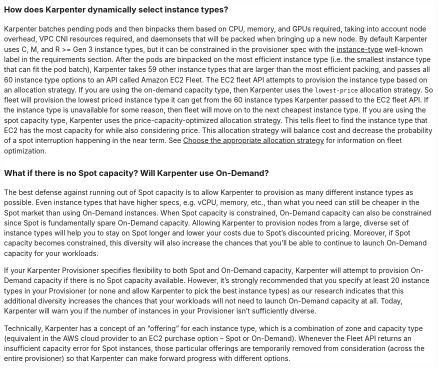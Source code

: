 ### How does Karpenter dynamically select instance types?

Karpenter batches pending pods and then binpacks them based on CPU, memory, and GPUs required, taking into account node overhead, VPC CNI resources required, and daemonsets that will be packed when bringing up a new node.
By default Karpenter uses C, M, and R >= Gen 3 instance types, but it can be constrained in the provisioner spec with the [instance-type](https://kubernetes.io/docs/reference/labels-annotations-taints/#nodekubernetesioinstance-type) well-known label in the requirements section.
After the pods are binpacked on the most efficient instance type (i.e. the smallest instance type that can fit the pod batch), Karpenter takes 59 other instance types that are larger than the most efficient packing, and passes all 60 instance type options to an API called Amazon EC2 Fleet.
The EC2 fleet API attempts to provision the instance type based on an allocation strategy.
If you are using the on-demand capacity type, then Karpenter uses the `lowest-price` allocation strategy.
So fleet will provision the lowest priced instance type it can get from the 60 instance types Karpenter passed to the EC2 fleet API.
If the instance type is unavailable for some reason, then fleet will move on to the next cheapest instance type.
If you are using the spot capacity type, Karpenter uses the price-capacity-optimized allocation strategy. This tells fleet to find the instance type that EC2 has the most capacity for while also considering price. This allocation strategy will balance cost and decrease the probability of a spot interruption happening in the near term.
See [Choose the appropriate allocation strategy](https://docs.aws.amazon.com/AWSEC2/latest/UserGuide/ec2-fleet-allocation-strategy.html#ec2-fleet-allocation-use-cases) for information on fleet optimization.

### What if there is no Spot capacity? Will Karpenter use On-Demand?

The best defense against running out of Spot capacity is to allow Karpenter to provision as many different instance types as possible.
Even instance types that have higher specs, e.g. vCPU, memory, etc., than what you need can still be cheaper in the Spot market than using On-Demand instances.
When Spot capacity is constrained, On-Demand capacity can also be constrained since Spot is fundamentally spare On-Demand capacity.
Allowing Karpenter to provision nodes from a large, diverse set of instance types will help you to stay on Spot longer and lower your costs due to Spot’s discounted pricing.
Moreover, if Spot capacity becomes constrained, this diversity will also increase the chances that you’ll be able to continue to launch On-Demand capacity for your workloads.

If your Karpenter Provisioner specifies flexibility to both Spot and On-Demand capacity, Karpenter will attempt to provision On-Demand capacity if there is no Spot capacity available.
However, it’s strongly recommended that you specify at least 20 instance types in your Provisioner (or none and allow Karpenter to pick the best instance types) as our research indicates that this additional diversity increases the chances that your workloads will not need to launch On-Demand capacity at all.
Today, Karpenter will warn you if the number of instances in your Provisioner isn’t sufficiently diverse.

Technically, Karpenter has a concept of an “offering” for each instance type, which is a combination of zone and capacity type (equivalent in the AWS cloud provider to an EC2 purchase option – Spot or On-Demand).
Whenever the Fleet API returns an insufficient capacity error for Spot instances, those particular offerings are temporarily removed from consideration (across the entire provisioner) so that Karpenter can make forward progress with different options.
